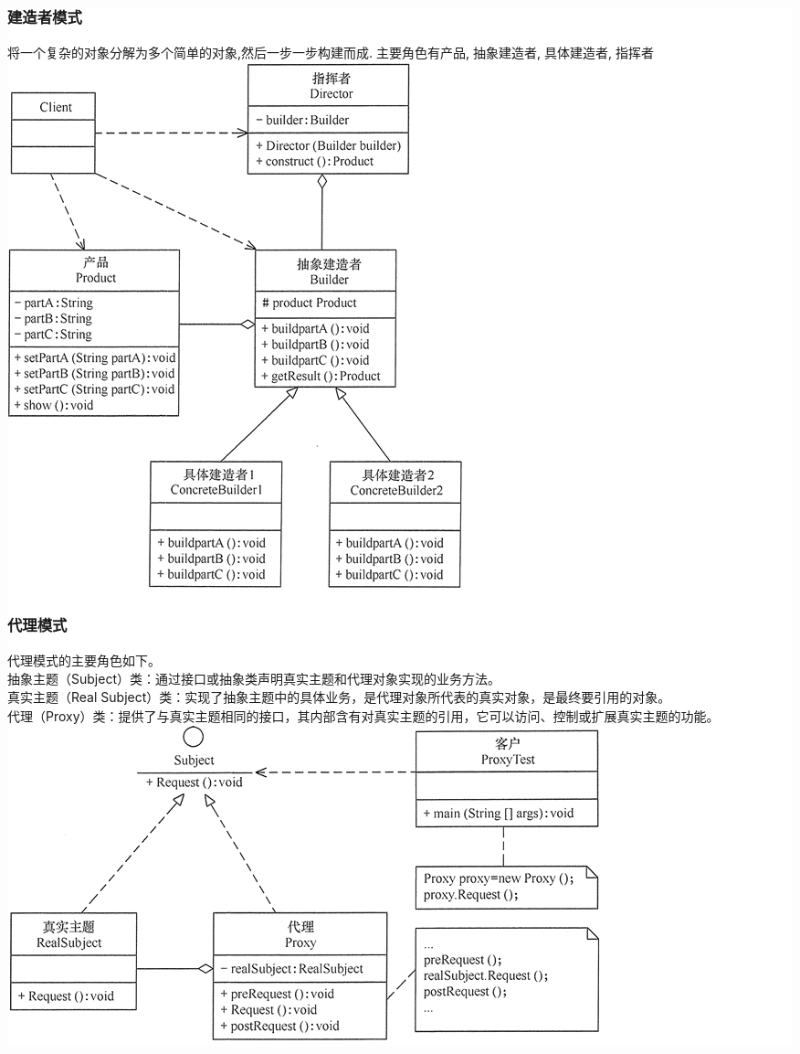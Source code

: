 ### 建造者模式
将一个复杂的对象分解为多个简单的对象,然后一步一步构建而成. 主要角色有产品, 抽象建造者, 具体建造者, 指挥者
![建造者模式](image/3-1Q1141H441X4.gif)

### 代理模式
代理模式的主要角色如下。  
抽象主题（Subject）类：通过接口或抽象类声明真实主题和代理对象实现的业务方法。  
真实主题（Real Subject）类：实现了抽象主题中的具体业务，是代理对象所代表的真实对象，是最终要引用的对象。  
代理（Proxy）类：提供了与真实主题相同的接口，其内部含有对真实主题的引用，它可以访问、控制或扩展真实主题的功能。
![](image/3-1Q115093011523.gif)
